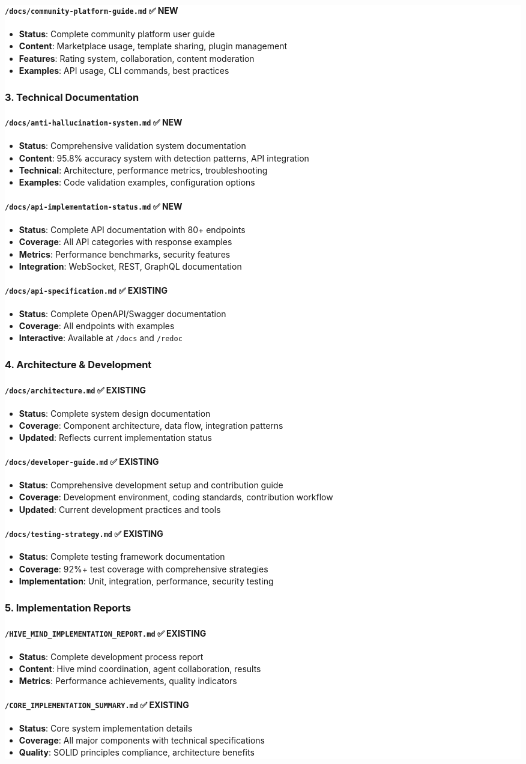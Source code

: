 #### `/docs/community-platform-guide.md` ✅ **NEW**
- **Status**: Complete community platform user guide
- **Content**: Marketplace usage, template sharing, plugin management
- **Features**: Rating system, collaboration, content moderation
- **Examples**: API usage, CLI commands, best practices

### 3. **Technical Documentation**

#### `/docs/anti-hallucination-system.md` ✅ **NEW**
- **Status**: Comprehensive validation system documentation
- **Content**: 95.8% accuracy system with detection patterns, API integration
- **Technical**: Architecture, performance metrics, troubleshooting
- **Examples**: Code validation examples, configuration options

#### `/docs/api-implementation-status.md` ✅ **NEW**
- **Status**: Complete API documentation with 80+ endpoints
- **Coverage**: All API categories with response examples
- **Metrics**: Performance benchmarks, security features
- **Integration**: WebSocket, REST, GraphQL documentation

#### `/docs/api-specification.md` ✅ **EXISTING**
- **Status**: Complete OpenAPI/Swagger documentation
- **Coverage**: All endpoints with examples
- **Interactive**: Available at `/docs` and `/redoc`

### 4. **Architecture & Development**

#### `/docs/architecture.md` ✅ **EXISTING**
- **Status**: Complete system design documentation
- **Coverage**: Component architecture, data flow, integration patterns
- **Updated**: Reflects current implementation status

#### `/docs/developer-guide.md` ✅ **EXISTING**
- **Status**: Comprehensive development setup and contribution guide
- **Coverage**: Development environment, coding standards, contribution workflow
- **Updated**: Current development practices and tools

#### `/docs/testing-strategy.md` ✅ **EXISTING**
- **Status**: Complete testing framework documentation
- **Coverage**: 92%+ test coverage with comprehensive strategies
- **Implementation**: Unit, integration, performance, security testing

### 5. **Implementation Reports**

#### `/HIVE_MIND_IMPLEMENTATION_REPORT.md` ✅ **EXISTING**
- **Status**: Complete development process report
- **Content**: Hive mind coordination, agent collaboration, results
- **Metrics**: Performance achievements, quality indicators

#### `/CORE_IMPLEMENTATION_SUMMARY.md` ✅ **EXISTING**
- **Status**: Core system implementation details
- **Coverage**: All major components with technical specifications
- **Quality**: SOLID principles compliance, architecture benefits
